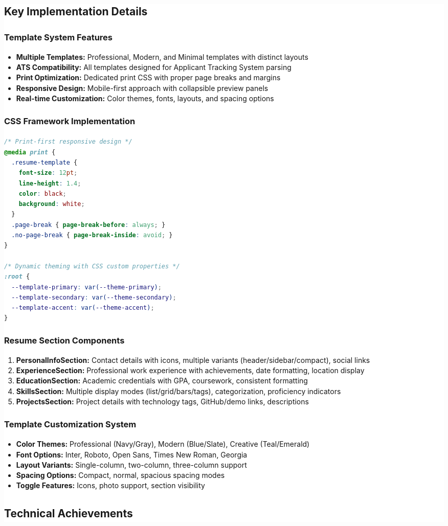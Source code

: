 ## Key Implementation Details

### Template System Features
- **Multiple Templates:** Professional, Modern, and Minimal templates with distinct layouts
- **ATS Compatibility:** All templates designed for Applicant Tracking System parsing
- **Print Optimization:** Dedicated print CSS with proper page breaks and margins
- **Responsive Design:** Mobile-first approach with collapsible preview panels
- **Real-time Customization:** Color themes, fonts, layouts, and spacing options

### CSS Framework Implementation
```css
/* Print-first responsive design */
@media print {
  .resume-template { 
    font-size: 12pt;
    line-height: 1.4;
    color: black;
    background: white;
  }
  .page-break { page-break-before: always; }
  .no-page-break { page-break-inside: avoid; }
}

/* Dynamic theming with CSS custom properties */
:root {
  --template-primary: var(--theme-primary);
  --template-secondary: var(--theme-secondary);
  --template-accent: var(--theme-accent);
}
```

### Resume Section Components
1. **PersonalInfoSection:** Contact details with icons, multiple variants (header/sidebar/compact), social links
2. **ExperienceSection:** Professional work experience with achievements, date formatting, location display
3. **EducationSection:** Academic credentials with GPA, coursework, consistent formatting
4. **SkillsSection:** Multiple display modes (list/grid/bars/tags), categorization, proficiency indicators
5. **ProjectsSection:** Project details with technology tags, GitHub/demo links, descriptions

### Template Customization System
- **Color Themes:** Professional (Navy/Gray), Modern (Blue/Slate), Creative (Teal/Emerald)
- **Font Options:** Inter, Roboto, Open Sans, Times New Roman, Georgia
- **Layout Variants:** Single-column, two-column, three-column support
- **Spacing Options:** Compact, normal, spacious spacing modes
- **Toggle Features:** Icons, photo support, section visibility

## Technical Achievements
